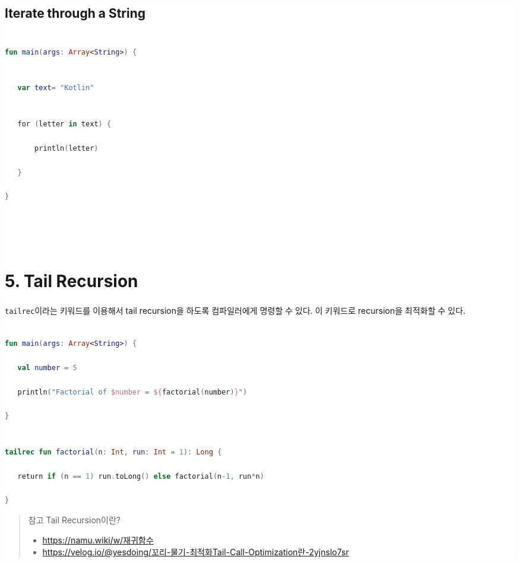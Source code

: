 
## Iterate through a String


```kotlin

fun main(args: Array<String>) {


   var text= "Kotlin"


   for (letter in text) {

       println(letter)

   }

}

```


<br><br><br>



# 5. Tail Recursion


`tailrec`이라는 키워드를 이용해서 tail recursion을 하도록 컴파일러에게 명령할 수 있다. 이 키워드로 recursion을 최적화할 수 있다.


```kotlin

fun main(args: Array<String>) {

   val number = 5

   println("Factorial of $number = ${factorial(number)}")

}


tailrec fun factorial(n: Int, run: Int = 1): Long {

   return if (n == 1) run.toLong() else factorial(n-1, run*n)

}

```


> 참고
> Tail Recursion이란?
> * https://namu.wiki/w/재귀함수
> * https://velog.io/@yesdoing/꼬리-물기-최적화Tail-Call-Optimization란-2yjnslo7sr

